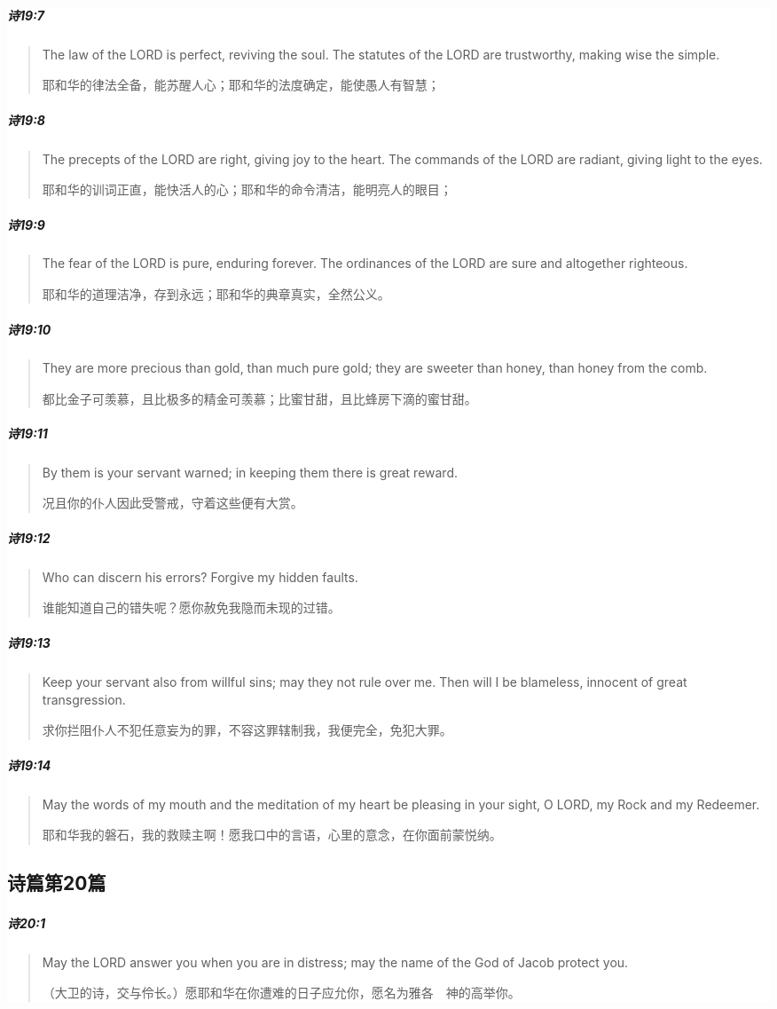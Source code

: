 
##### 诗19:7
> The law of the LORD is perfect, reviving the soul. The statutes of the LORD are trustworthy, making wise the simple.
>
> 耶和华的律法全备，能苏醒人心；耶和华的法度确定，能使愚人有智慧；


##### 诗19:8
> The precepts of the LORD are right, giving joy to the heart. The commands of the LORD are radiant, giving light to the eyes.
>
> 耶和华的训词正直，能快活人的心；耶和华的命令清洁，能明亮人的眼目；


##### 诗19:9
> The fear of the LORD is pure, enduring forever. The ordinances of the LORD are sure and altogether righteous.
>
> 耶和华的道理洁净，存到永远；耶和华的典章真实，全然公义。


##### 诗19:10
> They are more precious than gold, than much pure gold; they are sweeter than honey, than honey from the comb.
>
> 都比金子可羡慕，且比极多的精金可羡慕；比蜜甘甜，且比蜂房下滴的蜜甘甜。


##### 诗19:11
> By them is your servant warned; in keeping them there is great reward.
>
> 况且你的仆人因此受警戒，守着这些便有大赏。


##### 诗19:12
> Who can discern his errors? Forgive my hidden faults.
>
> 谁能知道自己的错失呢？愿你赦免我隐而未现的过错。


##### 诗19:13
> Keep your servant also from willful sins; may they not rule over me. Then will I be blameless, innocent of great transgression.
>
> 求你拦阻仆人不犯任意妄为的罪，不容这罪辖制我，我便完全，免犯大罪。


##### 诗19:14
> May the words of my mouth and the meditation of my heart be pleasing in your sight, O LORD, my Rock and my Redeemer.
>
> 耶和华我的磐石，我的救赎主啊！愿我口中的言语，心里的意念，在你面前蒙悦纳。


## 诗篇第20篇
##### 诗20:1
> May the LORD answer you when you are in distress; may the name of the God of Jacob protect you.
>
> （大卫的诗，交与伶长。）愿耶和华在你遭难的日子应允你，愿名为雅各　神的高举你。
